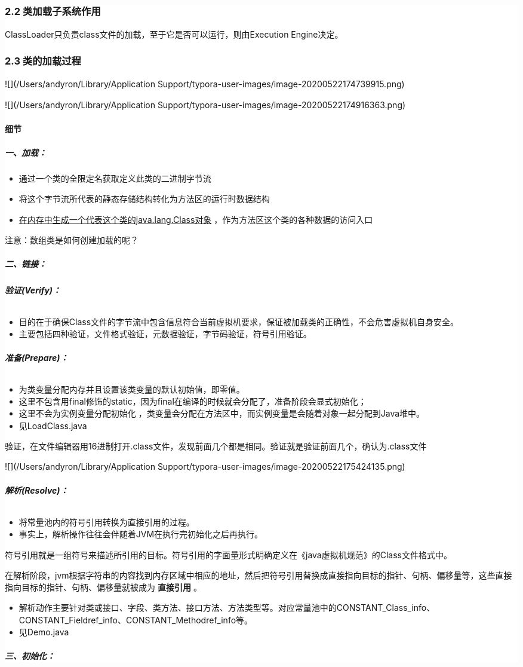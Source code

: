
### 2.2 类加载子系统作用

 ClassLoader只负责class文件的加载，至于它是否可以运行，则由Execution Engine决定。



### 2.3 类的加载过程

![](/Users/andyron/Library/Application Support/typora-user-images/image-20200522174739915.png)

![](/Users/andyron/Library/Application Support/typora-user-images/image-20200522174916363.png)

#### 细节

##### **一、加载：**

- 通过一个类的全限定名获取定义此类的二进制字节流

- 将这个字节流所代表的静态存储结构转化为方法区的运行时数据结构

- <u>在内存中生成一个代表这个类的java.lang.Class对象</u> ，作为方法区这个类的各种数据的访问入口

 注意：数组类是如何创建加载的呢？

##### **二、链接：**

###### **验证(Verify)：**

- 目的在于确保Class文件的字节流中包含信息符合当前虚拟机要求，保证被加载类的正确性，不会危害虚拟机自身安全。
- 主要包括四种验证，文件格式验证，元数据验证，字节码验证，符号引用验证。

###### **准备(Prepare)：**

- 为类变量分配内存并且设置该类变量的默认初始值，即零值。
- 这里不包含用final修饰的static，因为final在编译的时候就会分配了，准备阶段会显式初始化；
- 这里不会为实例变量分配初始化 ，类变量会分配在方法区中，而实例变量是会随着对象一起分配到Java堆中。
- 见LoadClass.java

验证，在文件编辑器用16进制打开.class文件，发现前面几个都是相同。验证就是验证前面几个，确认为.class文件

![](/Users/andyron/Library/Application Support/typora-user-images/image-20200522175424135.png)

###### **解析(Resolve)：**

- 将常量池内的符号引用转换为直接引用的过程。
- 事实上，解析操作往往会伴随着JVM在执行完初始化之后再执行。

符号引用就是一组符号来描述所引用的目标。符号引用的字面量形式明确定义在《java虚拟机规范》的Class文件格式中。

在解析阶段，jvm根据字符串的内容找到内存区域中相应的地址，然后把符号引用替换成直接指向目标的指针、句柄、偏移量等，这些直接指向目标的指针、句柄、偏移量就被成为 **直接引用** 。

- 解析动作主要针对类或接口、字段、类方法、接口方法、方法类型等。对应常量池中的CONSTANT_Class_info、CONSTANT_Fieldref_info、CONSTANT_Methodref_info等。
- 见Demo.java

##### **三、初始化：**
